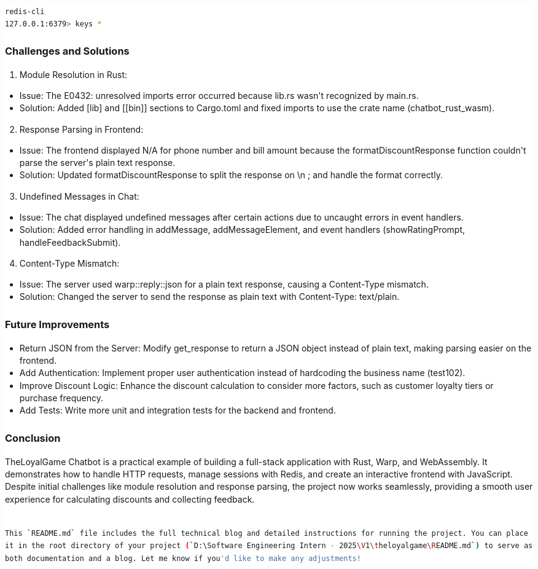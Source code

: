 ```bash
redis-cli
127.0.0.1:6379> keys *
```

### Challenges and Solutions
1. Module Resolution in Rust:
- Issue: The E0432: unresolved imports error occurred because lib.rs wasn't recognized by main.rs.
- Solution: Added [lib] and [[bin]] sections to Cargo.toml and fixed imports to use the crate name (chatbot_rust_wasm).
2. Response Parsing in Frontend:
- Issue: The frontend displayed N/A for phone number and bill amount because the formatDiscountResponse function couldn't parse the server's plain text response.
- Solution: Updated formatDiscountResponse to split the response on \n ; and handle the format correctly.
3. Undefined Messages in Chat:
- Issue: The chat displayed undefined messages after certain actions due to uncaught errors in event handlers.
- Solution: Added error handling in addMessage, addMessageElement, and event handlers (showRatingPrompt, handleFeedbackSubmit).
4. Content-Type Mismatch:
- Issue: The server used warp::reply::json for a plain text response, causing a Content-Type mismatch.
- Solution: Changed the server to send the response as plain text with Content-Type: text/plain.

### Future Improvements
- Return JSON from the Server: Modify get_response to return a JSON object instead of plain text, making parsing easier on the frontend.
- Add Authentication: Implement proper user authentication instead of hardcoding the business name (test102).
- Improve Discount Logic: Enhance the discount calculation to consider more factors, such as customer loyalty tiers or purchase frequency.
- Add Tests: Write more unit and integration tests for the backend and frontend.

### Conclusion
TheLoyalGame Chatbot is a practical example of building a full-stack application with Rust, Warp, and WebAssembly. It demonstrates how to handle HTTP requests, manage sessions with Redis, and create an interactive frontend with JavaScript. Despite initial challenges like module resolution and response parsing, the project now works seamlessly, providing a smooth user experience for calculating discounts and collecting feedback.

```bash

This `README.md` file includes the full technical blog and detailed instructions for running the project. You can place it in the root directory of your project (`D:\Software Engineering Intern - 2025\V1\theloyalgame\README.md`) to serve as both documentation and a blog. Let me know if you'd like to make any adjustments!
```

